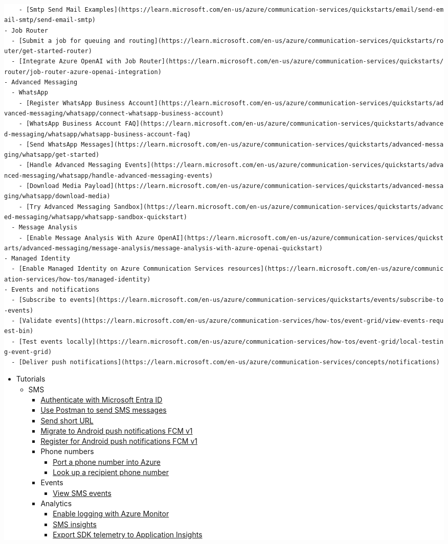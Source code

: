         - [Smtp Send Mail Examples](https://learn.microsoft.com/en-us/azure/communication-services/quickstarts/email/send-email-smtp/send-email-smtp)
    - Job Router
      - [Submit a job for queuing and routing](https://learn.microsoft.com/en-us/azure/communication-services/quickstarts/router/get-started-router)
      - [Integrate Azure OpenAI with Job Router](https://learn.microsoft.com/en-us/azure/communication-services/quickstarts/router/job-router-azure-openai-integration)
    - Advanced Messaging
      - WhatsApp
        - [Register WhatsApp Business Account](https://learn.microsoft.com/en-us/azure/communication-services/quickstarts/advanced-messaging/whatsapp/connect-whatsapp-business-account)
        - [WhatsApp Business Account FAQ](https://learn.microsoft.com/en-us/azure/communication-services/quickstarts/advanced-messaging/whatsapp/whatsapp-business-account-faq)
        - [Send WhatsApp Messages](https://learn.microsoft.com/en-us/azure/communication-services/quickstarts/advanced-messaging/whatsapp/get-started)
        - [Handle Advanced Messaging Events](https://learn.microsoft.com/en-us/azure/communication-services/quickstarts/advanced-messaging/whatsapp/handle-advanced-messaging-events)
        - [Download Media Payload](https://learn.microsoft.com/en-us/azure/communication-services/quickstarts/advanced-messaging/whatsapp/download-media)
        - [Try Advanced Messaging Sandbox](https://learn.microsoft.com/en-us/azure/communication-services/quickstarts/advanced-messaging/whatsapp/whatsapp-sandbox-quickstart)
      - Message Analysis
        - [Enable Message Analysis With Azure OpenAI](https://learn.microsoft.com/en-us/azure/communication-services/quickstarts/advanced-messaging/message-analysis/message-analysis-with-azure-openai-quickstart)
    - Managed Identity
      - [Enable Managed Identity on Azure Communication Services resources](https://learn.microsoft.com/en-us/azure/communication-services/how-tos/managed-identity)
    - Events and notifications
      - [Subscribe to events](https://learn.microsoft.com/en-us/azure/communication-services/quickstarts/events/subscribe-to-events)
      - [Validate events](https://learn.microsoft.com/en-us/azure/communication-services/how-tos/event-grid/view-events-request-bin)
      - [Test events locally](https://learn.microsoft.com/en-us/azure/communication-services/how-tos/event-grid/local-testing-event-grid)
      - [Deliver push notifications](https://learn.microsoft.com/en-us/azure/communication-services/concepts/notifications)
  - Tutorials
    - SMS
      - [Authenticate with Microsoft Entra ID](https://learn.microsoft.com/en-us/azure/communication-services/quickstarts/identity/service-principal)
      - [Use Postman to send SMS messages](https://learn.microsoft.com/en-us/azure/communication-services/tutorials/postman-tutorial)
      - [Send short URL](https://learn.microsoft.com/en-us/azure/communication-services/tutorials/sms-url-shortener)
      - [Migrate to Android push notifications FCM v1](https://learn.microsoft.com/en-us/azure/communication-services/tutorials/call-chat-migrate-android-push-fcm-v1)
      - [Register for Android push notifications FCM v1](https://learn.microsoft.com/en-us/azure/communication-services/tutorials/call-chat-register-android-push-fcm-v1)
      - Phone numbers
        - [Port a phone number into Azure](https://learn.microsoft.com/en-us/azure/communication-services/quickstarts/telephony/port-phone-number)
        - [Look up a recipient phone number](https://learn.microsoft.com/en-us/azure/communication-services/quickstarts/telephony/number-lookup)
      - Events
        - [View SMS events](https://learn.microsoft.com/en-us/azure/communication-services/quickstarts/sms/handle-sms-events)
      - Analytics
        - [Enable logging with Azure Monitor](https://learn.microsoft.com/en-us/azure/communication-services/concepts/analytics/enable-logging)
        - [SMS insights](https://learn.microsoft.com/en-us/azure/communication-services/concepts/analytics/insights/sms-insights)
        - [Export SDK telemetry to Application Insights](https://learn.microsoft.com/en-us/azure/communication-services/quickstarts/telemetry-application-insights)